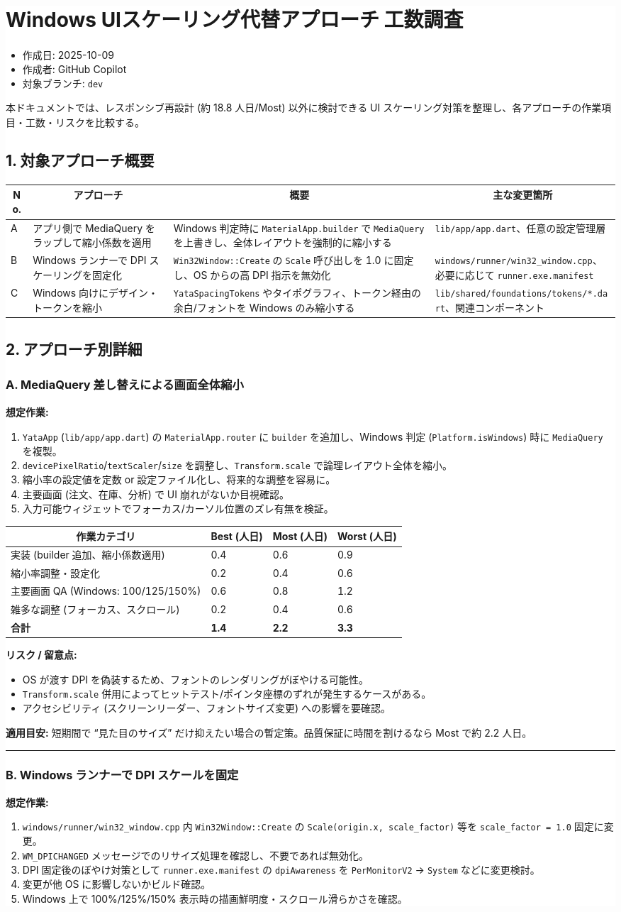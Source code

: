 # Windows UIスケーリング代替アプローチ 工数調査

- 作成日: 2025-10-09
- 作成者: GitHub Copilot
- 対象ブランチ: `dev`

本ドキュメントでは、レスポンシブ再設計 (約 18.8 人日/Most) 以外に検討できる UI スケーリング対策を整理し、各アプローチの作業項目・工数・リスクを比較する。

## 1. 対象アプローチ概要
| No. | アプローチ | 概要 | 主な変更箇所 |
| --- | --- | --- | --- |
| A | アプリ側で MediaQuery をラップして縮小係数を適用 | Windows 判定時に `MaterialApp.builder` で `MediaQuery` を上書きし、全体レイアウトを強制的に縮小する | `lib/app/app.dart`、任意の設定管理層 |
| B | Windows ランナーで DPI スケーリングを固定化 | `Win32Window::Create` の `Scale` 呼び出しを 1.0 に固定し、OS からの高 DPI 指示を無効化 | `windows/runner/win32_window.cpp`、必要に応じて `runner.exe.manifest` |
| C | Windows 向けにデザイン・トークンを縮小 | `YataSpacingTokens` やタイポグラフィ、トークン経由の余白/フォントを Windows のみ縮小する | `lib/shared/foundations/tokens/*.dart`、関連コンポーネント |

## 2. アプローチ別詳細

### A. MediaQuery 差し替えによる画面全体縮小
**想定作業:**
1. `YataApp` (`lib/app/app.dart`) の `MaterialApp.router` に `builder` を追加し、Windows 判定 (`Platform.isWindows`) 時に `MediaQuery` を複製。
2. `devicePixelRatio`/`textScaler`/`size` を調整し、`Transform.scale` で論理レイアウト全体を縮小。
3. 縮小率の設定値を定数 or 設定ファイル化し、将来的な調整を容易に。
4. 主要画面 (注文、在庫、分析) で UI 崩れがないか目視確認。
5. 入力可能ウィジェットでフォーカス/カーソル位置のズレ有無を検証。

| 作業カテゴリ | Best (人日) | Most (人日) | Worst (人日) |
| --- | --- | --- | --- |
| 実装 (builder 追加、縮小係数適用) | 0.4 | 0.6 | 0.9 |
| 縮小率調整・設定化 | 0.2 | 0.4 | 0.6 |
| 主要画面 QA (Windows: 100/125/150%) | 0.6 | 0.8 | 1.2 |
| 雑多な調整 (フォーカス、スクロール) | 0.2 | 0.4 | 0.6 |
| **合計** | **1.4** | **2.2** | **3.3** |

**リスク / 留意点:**
- OS が渡す DPI を偽装するため、フォントのレンダリングがぼやける可能性。
- `Transform.scale` 併用によってヒットテスト/ポインタ座標のずれが発生するケースがある。
- アクセシビリティ (スクリーンリーダー、フォントサイズ変更) への影響を要確認。

**適用目安:**
短期間で “見た目のサイズ” だけ抑えたい場合の暫定策。品質保証に時間を割けるなら Most で約 2.2 人日。

---

### B. Windows ランナーで DPI スケールを固定
**想定作業:**
1. `windows/runner/win32_window.cpp` 内 `Win32Window::Create` の `Scale(origin.x, scale_factor)` 等を `scale_factor = 1.0` 固定に変更。
2. `WM_DPICHANGED` メッセージでのリサイズ処理を確認し、不要であれば無効化。
3. DPI 固定後のぼやけ対策として `runner.exe.manifest` の `dpiAwareness` を `PerMonitorV2` → `System` などに変更検討。
4. 変更が他 OS に影響しないかビルド確認。
5. Windows 上で 100%/125%/150% 表示時の描画鮮明度・スクロール滑らかさを確認。
